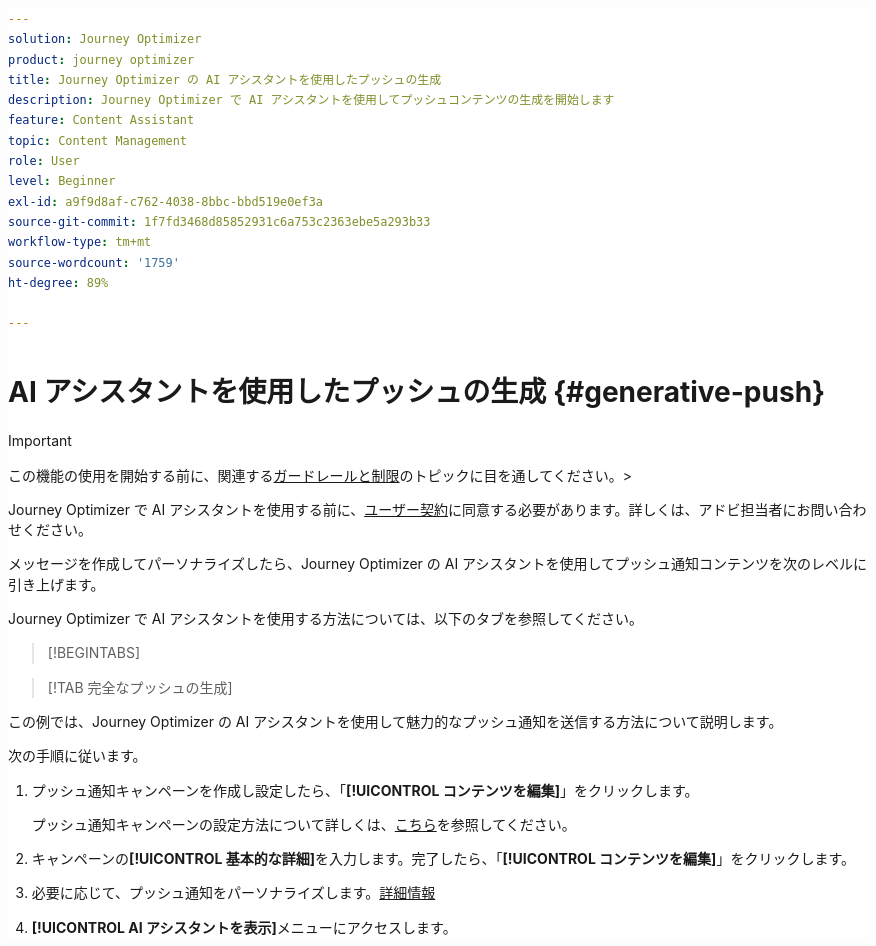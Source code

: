 ```yaml
---
solution: Journey Optimizer
product: journey optimizer
title: Journey Optimizer の AI アシスタントを使用したプッシュの生成
description: Journey Optimizer で AI アシスタントを使用してプッシュコンテンツの生成を開始します
feature: Content Assistant
topic: Content Management
role: User
level: Beginner
exl-id: a9f9d8af-c762-4038-8bbc-bbd519e0ef3a
source-git-commit: 1f7fd3468d85852931c6a753c2363ebe5a293b33
workflow-type: tm+mt
source-wordcount: '1759'
ht-degree: 89%

---
```


# AI アシスタントを使用したプッシュの生成 {#generative-push}

>[!IMPORTANT]
>
>この機能の使用を開始する前に、関連する[ガードレールと制限](gs-generative.md#generative-guardrails)のトピックに目を通してください。
>&#x200B;></br>
>
>Journey Optimizer で AI アシスタントを使用する前に、[ユーザー契約](https://www.adobe.com/jp/legal/licenses-terms/adobe-dx-gen-ai-user-guidelines.html)に同意する必要があります。詳しくは、アドビ担当者にお問い合わせください。

メッセージを作成してパーソナライズしたら、Journey Optimizer の AI アシスタントを使用してプッシュ通知コンテンツを次のレベルに引き上げます。

Journey Optimizer で AI アシスタントを使用する方法については、以下のタブを参照してください。

>[!BEGINTABS]

>[!TAB 完全なプッシュの生成]

この例では、Journey Optimizer の AI アシスタントを使用して魅力的なプッシュ通知を送信する方法について説明します。

次の手順に従います。

1. プッシュ通知キャンペーンを作成し設定したら、「**[!UICONTROL コンテンツを編集]**」をクリックします。

   プッシュ通知キャンペーンの設定方法について詳しくは、[こちら](../push/create-push.md)を参照してください。

1. キャンペーンの&#x200B;**[!UICONTROL 基本的な詳細]**&#x200B;を入力します。完了したら、「**[!UICONTROL コンテンツを編集]**」をクリックします。

1. 必要に応じて、プッシュ通知をパーソナライズします。[詳細情報](../push/design-push.md)

1. **[!UICONTROL AI アシスタントを表示]**&#x200B;メニューにアクセスします。
